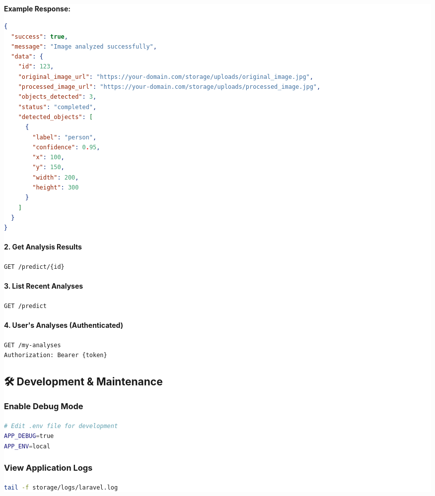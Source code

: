 **Example Response:**
```json
{
  "success": true,
  "message": "Image analyzed successfully",
  "data": {
    "id": 123,
    "original_image_url": "https://your-domain.com/storage/uploads/original_image.jpg",
    "processed_image_url": "https://your-domain.com/storage/uploads/processed_image.jpg",
    "objects_detected": 3,
    "status": "completed",
    "detected_objects": [
      {
        "label": "person",
        "confidence": 0.95,
        "x": 100,
        "y": 150,
        "width": 200,
        "height": 300
      }
    ]
  }
}
```

#### 2. Get Analysis Results
```http
GET /predict/{id}
```

#### 3. List Recent Analyses
```http
GET /predict
```

#### 4. User's Analyses (Authenticated)
```http
GET /my-analyses
Authorization: Bearer {token}
```

## 🛠️ Development & Maintenance

### Enable Debug Mode
```bash
# Edit .env file for development
APP_DEBUG=true
APP_ENV=local
```

### View Application Logs
```bash
tail -f storage/logs/laravel.log
```
